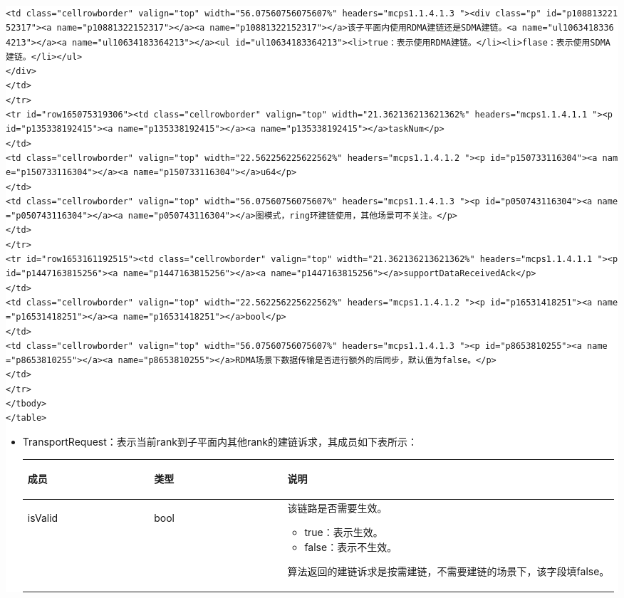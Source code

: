     <td class="cellrowborder" valign="top" width="56.07560756075607%" headers="mcps1.1.4.1.3 "><div class="p" id="p10881322152317"><a name="p10881322152317"></a><a name="p10881322152317"></a>该子平面内使用RDMA建链还是SDMA建链。<a name="ul10634183364213"></a><a name="ul10634183364213"></a><ul id="ul10634183364213"><li>true：表示使用RDMA建链。</li><li>flase：表示使用SDMA建链。</li></ul>
    </div>
    </td>
    </tr>
    <tr id="row165075319306"><td class="cellrowborder" valign="top" width="21.362136213621362%" headers="mcps1.1.4.1.1 "><p id="p135338192415"><a name="p135338192415"></a><a name="p135338192415"></a>taskNum</p>
    </td>
    <td class="cellrowborder" valign="top" width="22.562256225622562%" headers="mcps1.1.4.1.2 "><p id="p150733116304"><a name="p150733116304"></a><a name="p150733116304"></a>u64</p>
    </td>
    <td class="cellrowborder" valign="top" width="56.07560756075607%" headers="mcps1.1.4.1.3 "><p id="p050743116304"><a name="p050743116304"></a><a name="p050743116304"></a>图模式，ring环建链使用，其他场景可不关注。</p>
    </td>
    </tr>
    <tr id="row1653161192515"><td class="cellrowborder" valign="top" width="21.362136213621362%" headers="mcps1.1.4.1.1 "><p id="p1447163815256"><a name="p1447163815256"></a><a name="p1447163815256"></a>supportDataReceivedAck</p>
    </td>
    <td class="cellrowborder" valign="top" width="22.562256225622562%" headers="mcps1.1.4.1.2 "><p id="p16531418251"><a name="p16531418251"></a><a name="p16531418251"></a>bool</p>
    </td>
    <td class="cellrowborder" valign="top" width="56.07560756075607%" headers="mcps1.1.4.1.3 "><p id="p8653810255"><a name="p8653810255"></a><a name="p8653810255"></a>RDMA场景下数据传输是否进行额外的后同步，默认值为false。</p>
    </td>
    </tr>
    </tbody>
    </table>

-   TransportRequest：表示当前rank到子平面内其他rank的建链诉求，其成员如下表所示：

    <a name="table1857733411361"></a>
    <table><thead align="left"><tr id="row7577203473615"><th class="cellrowborder" valign="top" width="21.362136213621362%" id="mcps1.1.4.1.1"><p id="p15771434113613"><a name="p15771434113613"></a><a name="p15771434113613"></a>成员</p>
    </th>
    <th class="cellrowborder" valign="top" width="22.562256225622562%" id="mcps1.1.4.1.2"><p id="p1157713411361"><a name="p1157713411361"></a><a name="p1157713411361"></a>类型</p>
    </th>
    <th class="cellrowborder" valign="top" width="56.07560756075607%" id="mcps1.1.4.1.3"><p id="p1057713343368"><a name="p1057713343368"></a><a name="p1057713343368"></a>说明</p>
    </th>
    </tr>
    </thead>
    <tbody><tr id="row12577153413361"><td class="cellrowborder" valign="top" width="21.362136213621362%" headers="mcps1.1.4.1.1 "><p id="p1966213456369"><a name="p1966213456369"></a><a name="p1966213456369"></a>isValid</p>
    </td>
    <td class="cellrowborder" valign="top" width="22.562256225622562%" headers="mcps1.1.4.1.2 "><p id="p20594496364"><a name="p20594496364"></a><a name="p20594496364"></a>bool</p>
    </td>
    <td class="cellrowborder" valign="top" width="56.07560756075607%" headers="mcps1.1.4.1.3 "><div class="p" id="p07037513518"><a name="p07037513518"></a><a name="p07037513518"></a>该链路是否需要生效。<a name="ul799616557510"></a><a name="ul799616557510"></a><ul id="ul799616557510"><li>true：表示生效。</li><li>false：表示不生效。</li></ul>
    </div>
    <p id="p1057715340365"><a name="p1057715340365"></a><a name="p1057715340365"></a>算法返回的建链诉求是按需建链，不需要建链的场景下，该字段填false。</p>
    </td>
    </tr>